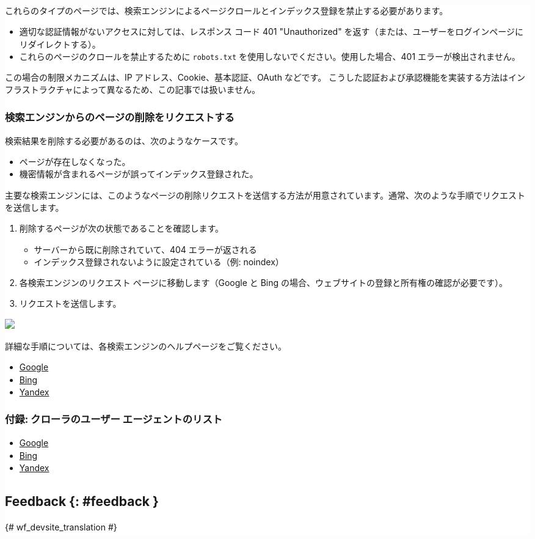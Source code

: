 これらのタイプのページでは、検索エンジンによるページクロールとインデックス登録を禁止する必要があります。

* 適切な認証情報がないアクセスに対しては、レスポンス コード 401 "Unauthorized" を返す（または、ユーザーをログインページにリダイレクトする）。
* これらのページのクロールを禁止するために `robots.txt` を使用しないでください。使用した場合、401 エラーが検出されません。

この場合の制限メカニズムは、IP アドレス、Cookie、基本認証、OAuth などです。 こうした認証および承認機能を実装する方法はインフラストラクチャによって異なるため、この記事では扱いません。

### 検索エンジンからのページの削除をリクエストする

検索結果を削除する必要があるのは、次のようなケースです。

* ページが存在しなくなった。
* 機密情報が含まれるページが誤ってインデックス登録された。

主要な検索エンジンには、このようなページの削除リクエストを送信する方法が用意されています。通常、次のような手順でリクエストを送信します。

1. 削除するページが次の状態であることを確認します。
    
    * サーバーから既に削除されていて、404 エラーが返される
    * インデックス登録されないように設定されている（例: noindex）

2. 各検索エンジンのリクエスト ページに移動します（Google と Bing の場合、ウェブサイトの登録と所有権の確認が必要です）。

3. リクエストを送信します。

<img src="imgs/remove-urls.png" srcset="imgs/remove-urls-2x.png 2x, imgs/remove-urls.png 1x" />

詳細な手順については、各検索エンジンのヘルプページをご覧ください。

* [Google](https://support.google.com/webmasters/answer/1663419)
* [Bing](http://www.bing.com/webmaster/help/bing-content-removal-tool-cb6c294d)
* [Yandex](https://help.yandex.com/webmaster/yandex-indexing/removing-from-index.xml)

### 付録: クローラのユーザー エージェントのリスト

* [Google](https://support.google.com/webmasters/answer/1061943)
* [Bing](http://www.bing.com/webmaster/help/which-crawlers-does-bing-use-8c184ec0)
* [Yandex](https://help.yandex.com/search/robots/logs.xml)

## Feedback {: #feedback }

{# wf_devsite_translation #}